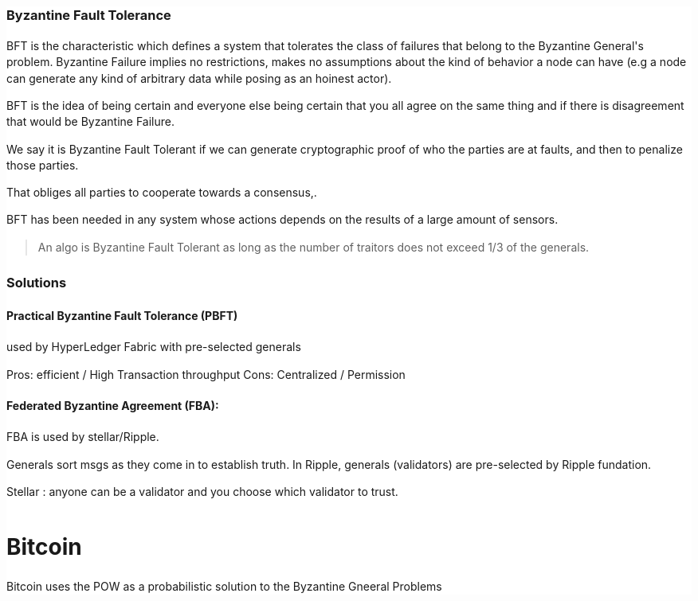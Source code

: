 
### Byzantine Fault Tolerance

BFT is the characteristic  which defines a system that tolerates the class of failures that belong to the Byzantine General's problem. Byzantine Failure implies no restrictions, makes no assumptions about the kind of behavior a node can have (e.g a node can generate any kind of arbitrary data while posing as an hoinest actor).


BFT is the idea of being certain and everyone else being certain that you all agree on the same thing and if there is disagreement that would be Byzantine Failure.

We say it is Byzantine Fault Tolerant if we can generate cryptographic proof of who the parties are at faults, and then to penalize those parties.

That obliges all parties to cooperate towards a consensus,.

BFT has been needed in any system whose actions depends on the results of a large amount of sensors.

> An algo is Byzantine Fault Tolerant as long as the number of traitors does not exceed 1/3 of the generals.


### Solutions

#### Practical Byzantine Fault Tolerance (PBFT)

used by HyperLedger Fabric with pre-selected generals

Pros: efficient / High Transaction throughput
Cons: Centralized / Permission


#### Federated Byzantine Agreement (FBA):

FBA is used by stellar/Ripple.

Generals sort msgs as they come in to establish truth. In Ripple, generals (validators) are pre-selected by Ripple fundation.

Stellar : anyone can be a validator and you choose which validator to trust.




# Bitcoin

Bitcoin uses the POW as a probabilistic solution to the Byzantine Gneeral Problems
